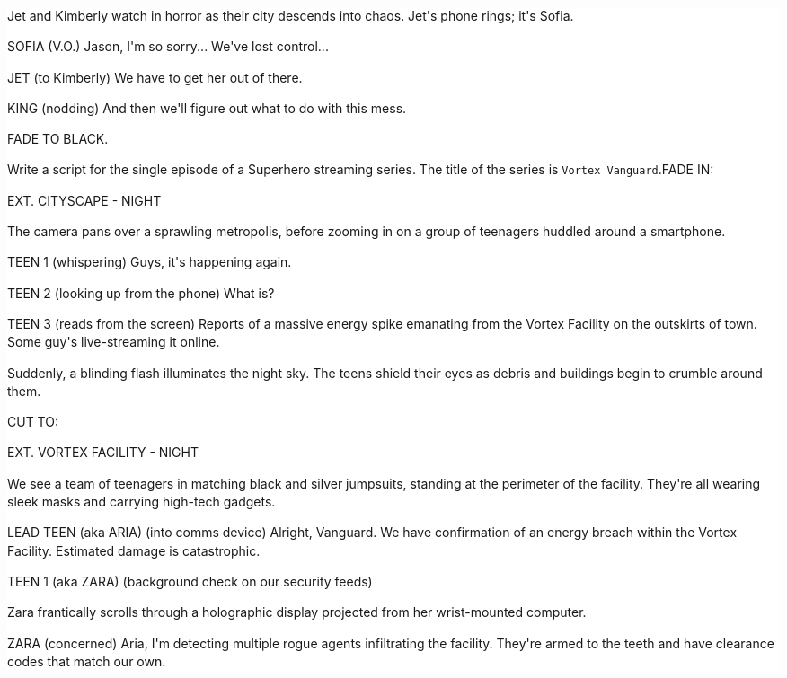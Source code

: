 Jet and Kimberly watch in horror as their city descends into chaos. Jet's phone rings; it's Sofia.

SOFIA (V.O.)
Jason, I'm so sorry... We've lost control...

JET
(to Kimberly)
We have to get her out of there.

KING
(nodding)
And then we'll figure out what to do with this mess.

FADE TO BLACK.<end>

Write a script for the single episode of a Superhero streaming series. The title of the series is `Vortex Vanguard`.<start>FADE IN:

EXT. CITYSCAPE - NIGHT

The camera pans over a sprawling metropolis, before zooming in on a group of teenagers huddled around a smartphone.

TEEN 1
(whispering)
Guys, it's happening again.

TEEN 2
(looking up from the phone)
What is?

TEEN 3
(reads from the screen)
Reports of a massive energy spike emanating from the Vortex Facility on the outskirts of town. Some guy's live-streaming it online.

Suddenly, a blinding flash illuminates the night sky. The teens shield their eyes as debris and buildings begin to crumble around them.

CUT TO:

EXT. VORTEX FACILITY - NIGHT

We see a team of teenagers in matching black and silver jumpsuits, standing at the perimeter of the facility. They're all wearing sleek masks and carrying high-tech gadgets.

LEAD TEEN (aka ARIA)
(into comms device)
Alright, Vanguard. We have confirmation of an energy breach within the Vortex Facility. Estimated damage is catastrophic.

TEEN 1 (aka ZARA)
(background check on our security feeds)

Zara frantically scrolls through a holographic display projected from her wrist-mounted computer.

ZARA
(concerned)
Aria, I'm detecting multiple rogue agents infiltrating the facility. They're armed to the teeth and have clearance codes that match our own.
